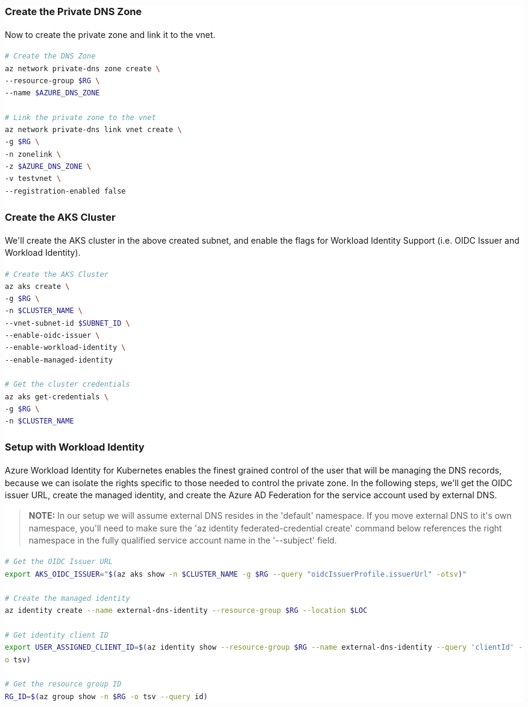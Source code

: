 ### Create the Private DNS Zone

Now to create the private zone and link it to the vnet.

```bash
# Create the DNS Zone
az network private-dns zone create \
--resource-group $RG \
--name $AZURE_DNS_ZONE

# Link the private zone to the vnet
az network private-dns link vnet create \
-g $RG \
-n zonelink \
-z $AZURE_DNS_ZONE \
-v testvnet \
--registration-enabled false
```

### Create the AKS Cluster

We'll create the AKS cluster in the above created subnet, and enable the flags for Workload Identity Support (i.e. OIDC Issuer and Workload Identity). 

```bash
# Create the AKS Cluster
az aks create \
-g $RG \
-n $CLUSTER_NAME \
--vnet-subnet-id $SUBNET_ID \
--enable-oidc-issuer \
--enable-workload-identity \
--enable-managed-identity

# Get the cluster credentials
az aks get-credentials \
-g $RG \
-n $CLUSTER_NAME 
```

### Setup with Workload Identity

Azure Workload Identity for Kubernetes enables the finest grained control of the user that will be managing the DNS records, because we can isolate the rights specific to those needed to control the private zone. In the following steps, we'll get the OIDC issuer URL, create the managed identity, and create the Azure AD Federation for the service account used by external DNS.

>**NOTE:** In our setup we will assume external DNS resides in the 'default' namespace. If you move external DNS to it's own namespace, you'll need to make sure the 'az identity federated-credential create' command below references the right namespace in the fully qualified service account name in the '--subject' field. 

```bash
# Get the OIDC Issuer URL
export AKS_OIDC_ISSUER="$(az aks show -n $CLUSTER_NAME -g $RG --query "oidcIssuerProfile.issuerUrl" -otsv)"

# Create the managed identity
az identity create --name external-dns-identity --resource-group $RG --location $LOC

# Get identity client ID
export USER_ASSIGNED_CLIENT_ID=$(az identity show --resource-group $RG --name external-dns-identity --query 'clientId' -o tsv)

# Get the resource group ID
RG_ID=$(az group show -n $RG -o tsv --query id)
```